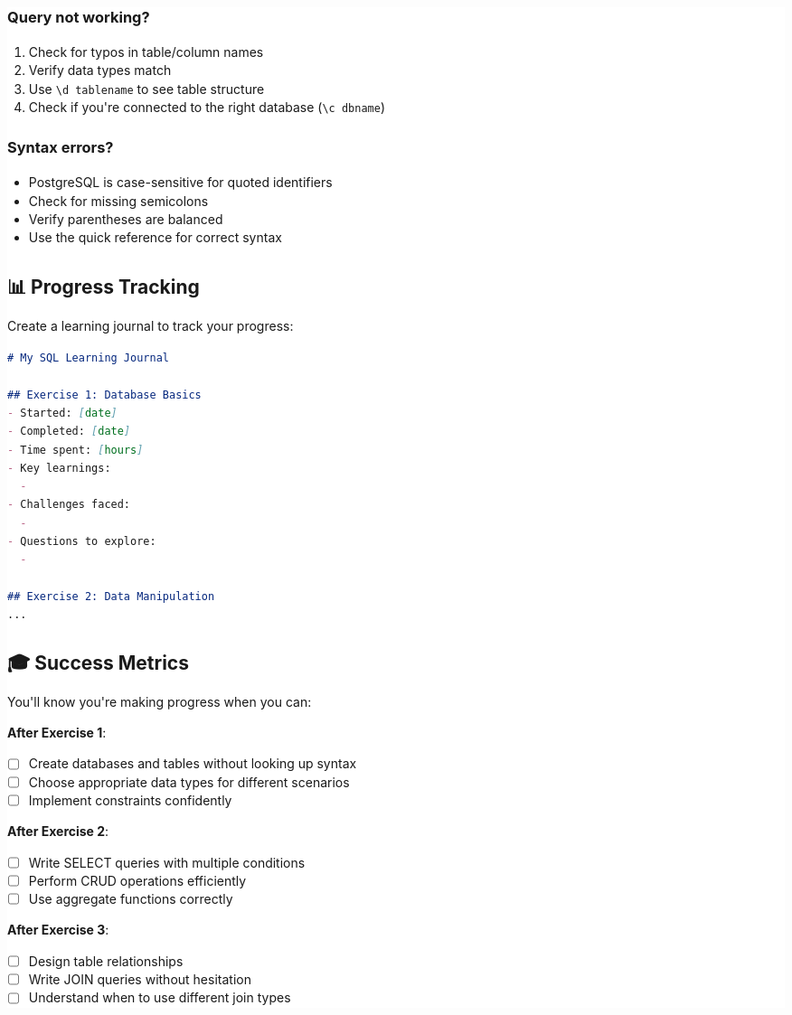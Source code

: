 ### Query not working?
1. Check for typos in table/column names
2. Verify data types match
3. Use `\d tablename` to see table structure
4. Check if you're connected to the right database (`\c dbname`)

### Syntax errors?
- PostgreSQL is case-sensitive for quoted identifiers
- Check for missing semicolons
- Verify parentheses are balanced
- Use the quick reference for correct syntax

## 📊 Progress Tracking

Create a learning journal to track your progress:

```markdown
# My SQL Learning Journal

## Exercise 1: Database Basics
- Started: [date]
- Completed: [date]
- Time spent: [hours]
- Key learnings:
  - 
- Challenges faced:
  - 
- Questions to explore:
  - 

## Exercise 2: Data Manipulation
...
```

## 🎓 Success Metrics

You'll know you're making progress when you can:

**After Exercise 1**:
- [ ] Create databases and tables without looking up syntax
- [ ] Choose appropriate data types for different scenarios
- [ ] Implement constraints confidently

**After Exercise 2**:
- [ ] Write SELECT queries with multiple conditions
- [ ] Perform CRUD operations efficiently
- [ ] Use aggregate functions correctly

**After Exercise 3**:
- [ ] Design table relationships
- [ ] Write JOIN queries without hesitation
- [ ] Understand when to use different join types
